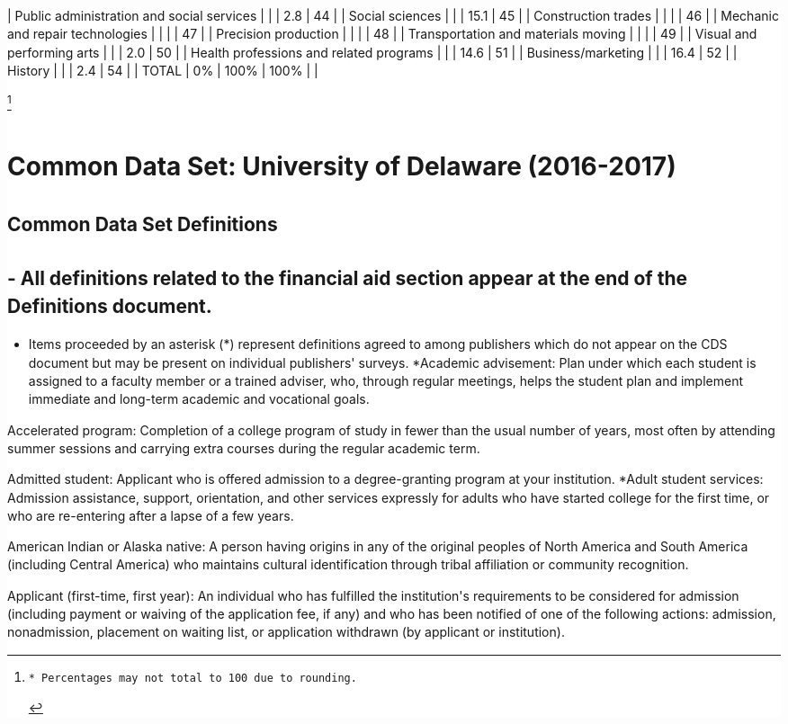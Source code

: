 | Public administration and social services |  |  | 2.8 | 44 |
| Social sciences |  |  | 15.1 | 45 |
| Construction trades |  |  |  | 46 |
| Mechanic and repair technologies |  |  |  | 47 |
| Precision production |  |  |  | 48 |
| Transportation and materials moving |  |  |  | 49 |
| Visual and performing arts |  |  | 2.0 | 50 |
| Health professions and related programs |  |  | 14.6 | 51 |
| Business/marketing |  |  | 16.4 | 52 |
| History |  |  | 2.4 | 54 |
| TOTAL | $0 \%$ | $100 \%$ | $100 \%$ |  |

[^0]
[^0]:    * Percentages may not total to 100 due to rounding.
# Common Data Set: University of Delaware (2016-2017) 

## Common Data Set Definitions

## - All definitions related to the financial aid section appear at the end of the Definitions document.

- Items proceeded by an asterisk (*) represent definitions agreed to among publishers which do not appear on the CDS document but may be present on individual publishers' surveys.
*Academic advisement: Plan under which each student is assigned to a faculty member or a trained adviser, who, through regular meetings, helps the student plan and implement immediate and long-term academic and vocational goals.

Accelerated program: Completion of a college program of study in fewer than the usual number of years, most often by attending summer sessions and carrying extra courses during the regular academic term.

Admitted student: Applicant who is offered admission to a degree-granting program at your institution.
*Adult student services: Admission assistance, support, orientation, and other services expressly for adults who have started college for the first time, or who are re-entering after a lapse of a few years.

American Indian or Alaska native: A person having origins in any of the original peoples of North America and South America (including Central America) who maintains cultural identification through tribal affiliation or community recognition.

Applicant (first-time, first year): An individual who has fulfilled the institution's requirements to be considered for admission (including payment or waiving of the application fee, if any) and who has been notified of one of the following actions: admission, nonadmission, placement on waiting list, or application withdrawn (by applicant or institution).

